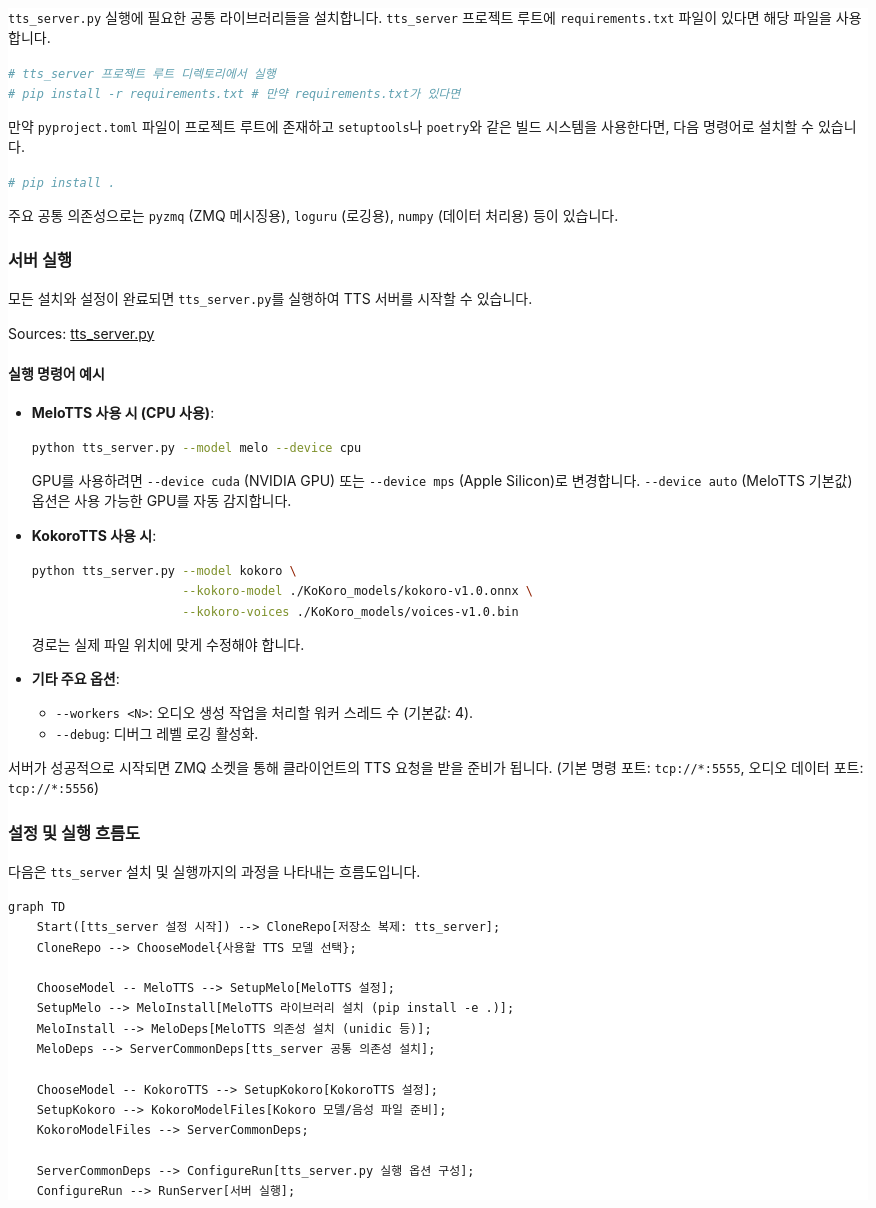 `tts_server.py` 실행에 필요한 공통 라이브러리들을 설치합니다. `tts_server` 프로젝트 루트에 `requirements.txt` 파일이 있다면 해당 파일을 사용합니다.

```bash
# tts_server 프로젝트 루트 디렉토리에서 실행
# pip install -r requirements.txt # 만약 requirements.txt가 있다면
```
만약 `pyproject.toml` 파일이 프로젝트 루트에 존재하고 `setuptools`나 `poetry`와 같은 빌드 시스템을 사용한다면, 다음 명령어로 설치할 수 있습니다.
```bash
# pip install .
```
주요 공통 의존성으로는 `pyzmq` (ZMQ 메시징용), `loguru` (로깅용), `numpy` (데이터 처리용) 등이 있습니다.

### 서버 실행

모든 설치와 설정이 완료되면 `tts_server.py`를 실행하여 TTS 서버를 시작할 수 있습니다.

<p>Sources: <a href="https://github.com/donggyun112/tts_server/blob/main/tts_server.py" target="_blank" rel="noopener noreferrer" class="mb-1 mr-1 inline-flex items-stretch font-mono text-xs !no-underline">tts_server.py</a></p>

#### 실행 명령어 예시

*   **MeloTTS 사용 시 (CPU 사용)**:
    ```bash
    python tts_server.py --model melo --device cpu
    ```
    GPU를 사용하려면 `--device cuda` (NVIDIA GPU) 또는 `--device mps` (Apple Silicon)로 변경합니다. `--device auto` (MeloTTS 기본값) 옵션은 사용 가능한 GPU를 자동 감지합니다.

*   **KokoroTTS 사용 시**:
    ```bash
    python tts_server.py --model kokoro \
                         --kokoro-model ./KoKoro_models/kokoro-v1.0.onnx \
                         --kokoro-voices ./KoKoro_models/voices-v1.0.bin
    ```
    경로는 실제 파일 위치에 맞게 수정해야 합니다.

*   **기타 주요 옵션**:
    *   `--workers <N>`: 오디오 생성 작업을 처리할 워커 스레드 수 (기본값: 4).
    *   `--debug`: 디버그 레벨 로깅 활성화.

서버가 성공적으로 시작되면 ZMQ 소켓을 통해 클라이언트의 TTS 요청을 받을 준비가 됩니다. (기본 명령 포트: `tcp://*:5555`, 오디오 데이터 포트: `tcp://*:5556`)

### 설정 및 실행 흐름도

다음은 `tts_server` 설치 및 실행까지의 과정을 나타내는 흐름도입니다.

```mermaid
graph TD
    Start([tts_server 설정 시작]) --> CloneRepo[저장소 복제: tts_server];
    CloneRepo --> ChooseModel{사용할 TTS 모델 선택};

    ChooseModel -- MeloTTS --> SetupMelo[MeloTTS 설정];
    SetupMelo --> MeloInstall[MeloTTS 라이브러리 설치 (pip install -e .)];
    MeloInstall --> MeloDeps[MeloTTS 의존성 설치 (unidic 등)];
    MeloDeps --> ServerCommonDeps[tts_server 공통 의존성 설치];

    ChooseModel -- KokoroTTS --> SetupKokoro[KokoroTTS 설정];
    SetupKokoro --> KokoroModelFiles[Kokoro 모델/음성 파일 준비];
    KokoroModelFiles --> ServerCommonDeps;

    ServerCommonDeps --> ConfigureRun[tts_server.py 실행 옵션 구성];
    ConfigureRun --> RunServer[서버 실행];
```
